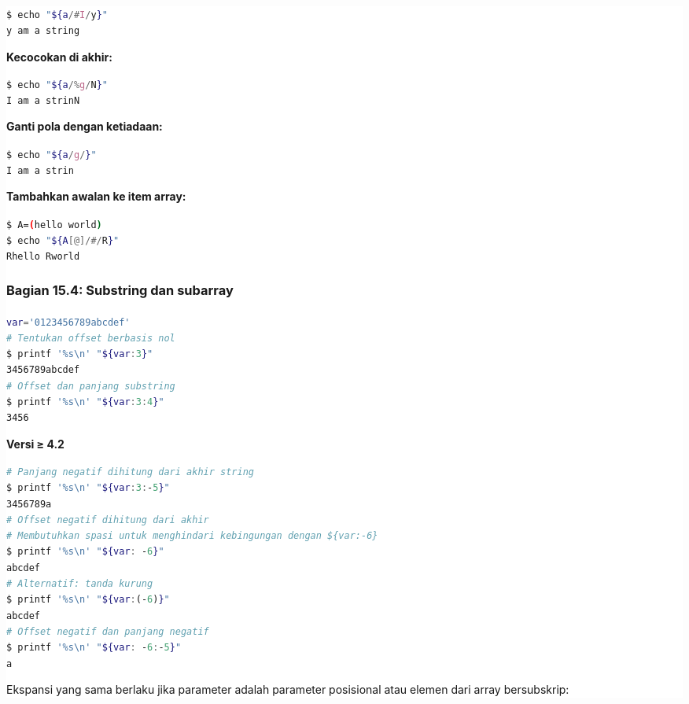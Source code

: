 ```bash
$ echo "${a/#I/y}"
y am a string
```

**Kecocokan di akhir:**

```bash
$ echo "${a/%g/N}"
I am a strinN
```

**Ganti pola dengan ketiadaan:**

```bash
$ echo "${a/g/}"
I am a strin
```

**Tambahkan awalan ke item array:**

```bash
$ A=(hello world)
$ echo "${A[@]/#/R}"
Rhello Rworld
```

### Bagian 15.4: Substring dan subarray

```bash
var='0123456789abcdef'
# Tentukan offset berbasis nol
$ printf '%s\n' "${var:3}"
3456789abcdef
# Offset dan panjang substring
$ printf '%s\n' "${var:3:4}"
3456
```

**Versi ≥ 4.2**

```bash
# Panjang negatif dihitung dari akhir string
$ printf '%s\n' "${var:3:-5}"
3456789a
# Offset negatif dihitung dari akhir
# Membutuhkan spasi untuk menghindari kebingungan dengan ${var:-6}
$ printf '%s\n' "${var: -6}"
abcdef
# Alternatif: tanda kurung
$ printf '%s\n' "${var:(-6)}"
abcdef
# Offset negatif dan panjang negatif
$ printf '%s\n' "${var: -6:-5}"
a
```

Ekspansi yang sama berlaku jika parameter adalah parameter posisional atau elemen dari array bersubskrip:
